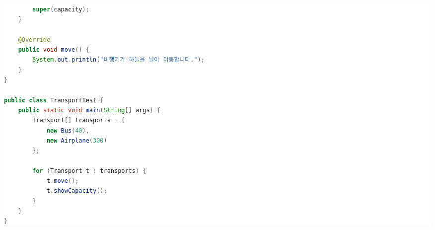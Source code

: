 ```java
        super(capacity);
    }

    @Override
    public void move() {
        System.out.println("비행기가 하늘을 날아 이동합니다.");
    }
}

public class TransportTest {
    public static void main(String[] args) {
        Transport[] transports = {
            new Bus(40),
            new Airplane(300)
        };

        for (Transport t : transports) {
            t.move();
            t.showCapacity();
        }
    }
}
```
